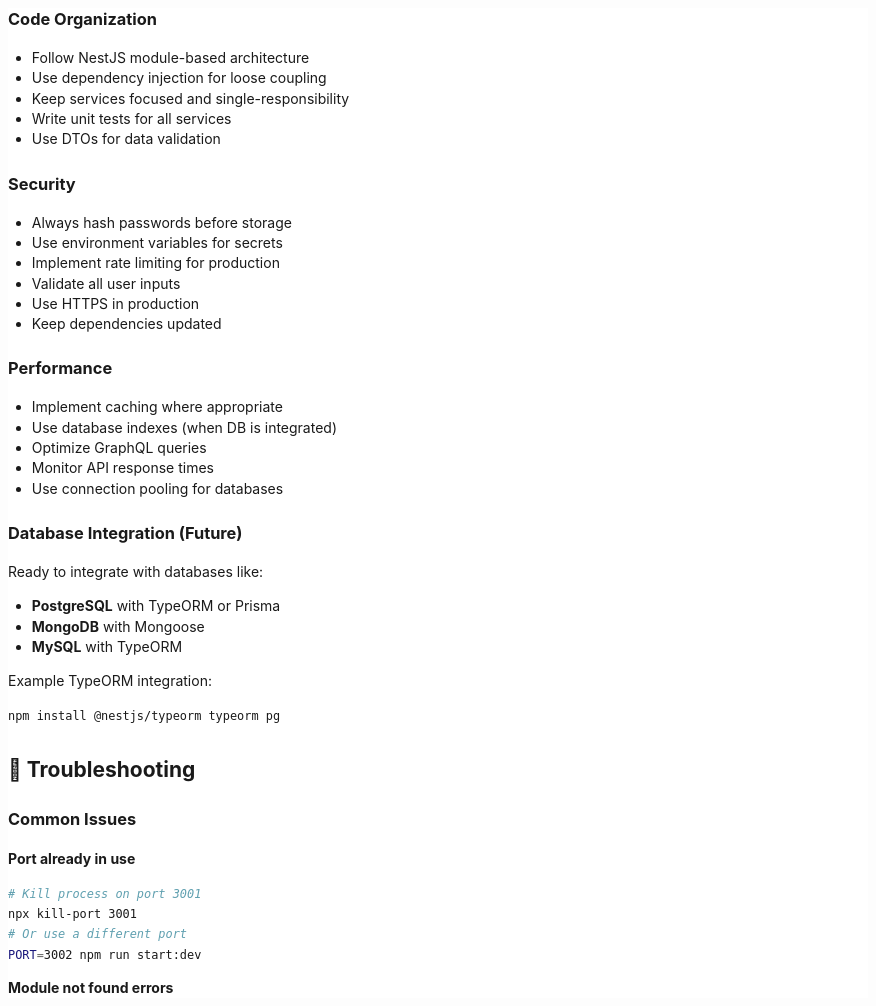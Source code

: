 ### Code Organization

- Follow NestJS module-based architecture
- Use dependency injection for loose coupling
- Keep services focused and single-responsibility
- Write unit tests for all services
- Use DTOs for data validation

### Security

- Always hash passwords before storage
- Use environment variables for secrets
- Implement rate limiting for production
- Validate all user inputs
- Use HTTPS in production
- Keep dependencies updated

### Performance

- Implement caching where appropriate
- Use database indexes (when DB is integrated)
- Optimize GraphQL queries
- Monitor API response times
- Use connection pooling for databases

### Database Integration (Future)

Ready to integrate with databases like:

- **PostgreSQL** with TypeORM or Prisma
- **MongoDB** with Mongoose
- **MySQL** with TypeORM

Example TypeORM integration:

```bash
npm install @nestjs/typeorm typeorm pg
```

## 🐛 Troubleshooting

### Common Issues

**Port already in use**

```bash
# Kill process on port 3001
npx kill-port 3001
# Or use a different port
PORT=3002 npm run start:dev
```

**Module not found errors**
